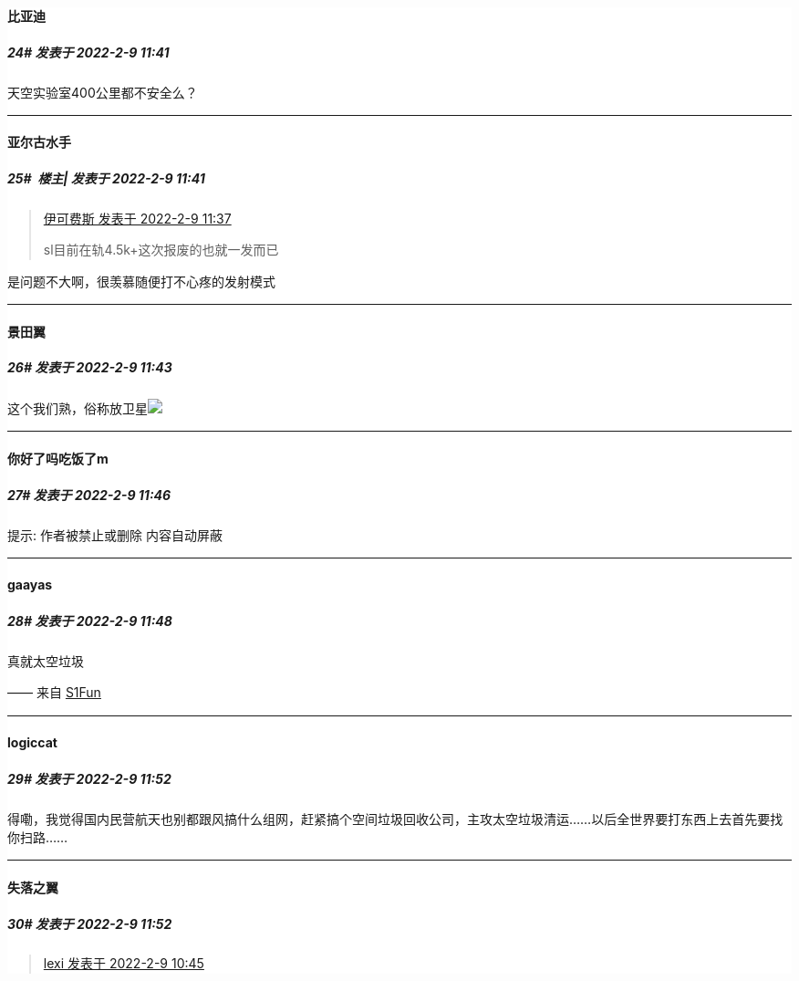 ####  比亚迪  
##### 24#       发表于 2022-2-9 11:41

天空实验室400公里都不安全么？

*****

####  亚尔古水手  
##### 25#         楼主| 发表于 2022-2-9 11:41

<blockquote><a href="httphttps://bbs.saraba1st.com/2b/forum.php?mod=redirect&amp;goto=findpost&amp;pid=54602314&amp;ptid=2051503" target="_blank">伊可费斯 发表于 2022-2-9 11:37</a>

sl目前在轨4.5k+这次报废的也就一发而已</blockquote>
是问题不大啊，很羡慕随便打不心疼的发射模式

*****

####  景田翼  
##### 26#       发表于 2022-2-9 11:43

这个我们熟，俗称放卫星<img src="https://static.saraba1st.com/image/smiley/face2017/066.png" referrerpolicy="no-referrer">

*****

####  你好了吗吃饭了m  
##### 27#       发表于 2022-2-9 11:46

提示: 作者被禁止或删除 内容自动屏蔽

*****

####  gaayas  
##### 28#       发表于 2022-2-9 11:48

真就太空垃圾

—— 来自 [S1Fun](https://s1fun.koalcat.com)

*****

####  logiccat  
##### 29#       发表于 2022-2-9 11:52

得嘞，我觉得国内民营航天也别都跟风搞什么组网，赶紧搞个空间垃圾回收公司，主攻太空垃圾清运……以后全世界要打东西上去首先要找你扫路……

*****

####  失落之翼  
##### 30#       发表于 2022-2-9 11:52

<blockquote><a href="httphttps://bbs.saraba1st.com/2b/forum.php?mod=redirect&amp;goto=findpost&amp;pid=54601608&amp;ptid=2051503" target="_blank">lexi 发表于 2022-2-9 10:45</a>
